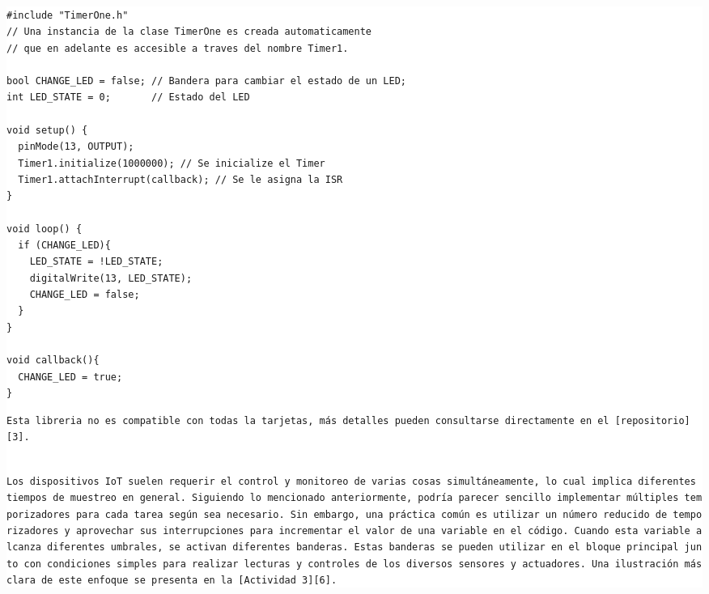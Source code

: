 ```{code-block} arduino
#include "TimerOne.h" 
// Una instancia de la clase TimerOne es creada automaticamente
// que en adelante es accesible a traves del nombre Timer1.

bool CHANGE_LED = false; // Bandera para cambiar el estado de un LED;
int LED_STATE = 0;       // Estado del LED

void setup() {  
  pinMode(13, OUTPUT);
  Timer1.initialize(1000000); // Se inicialize el Timer
  Timer1.attachInterrupt(callback); // Se le asigna la ISR
}

void loop() { 
  if (CHANGE_LED){
    LED_STATE = !LED_STATE;
    digitalWrite(13, LED_STATE);
    CHANGE_LED = false;
  }
}

void callback(){
  CHANGE_LED = true;
}
```
```{warning}
Esta libreria no es compatible con todas la tarjetas, más detalles pueden consultarse directamente en el [repositorio][3].
```
```{note} 

Los dispositivos IoT suelen requerir el control y monitoreo de varias cosas simultáneamente, lo cual implica diferentes tiempos de muestreo en general. Siguiendo lo mencionado anteriormente, podría parecer sencillo implementar múltiples temporizadores para cada tarea según sea necesario. Sin embargo, una práctica común es utilizar un número reducido de temporizadores y aprovechar sus interrupciones para incrementar el valor de una variable en el código. Cuando esta variable alcanza diferentes umbrales, se activan diferentes banderas. Estas banderas se pueden utilizar en el bloque principal junto con condiciones simples para realizar lecturas y controles de los diversos sensores y actuadores. Una ilustración más clara de este enfoque se presenta en la [Actividad 3][6].
```
[^1]: Mucho del material presentado en esta sección se basa en el curso de "[Arduino 101][5]" del canal de YouTube "Electronoobs" .
[^2]: Para el Arduino Mega2560, las interrupciones se externas se pueden hacer a través de los pines 2, 3, 18, 19, 20, 21.
 

[1]: <https://pdf1.alldatasheet.com/datasheet-pdf/view/107092/ATMEL/ATMEGA2560.html>
[2]: <https://www.arduino.cc/reference/en/libraries/timerone/>
[3]: <https://github.com/PaulStoffregen/TimerOne>
[4]: <https://docs.arduino.cc/static/2de2c8ff00fc05065634e3823a9266c4/A000067-pinout.png>
[5]: <https://www.youtube.com/watch?v=7mkMIz5Ofho&list=PLb_2Ipj07tdG5WSrmYRyfVM8M3fED2ur-&pp=iAQB>
[6]: 06-activity-3.md